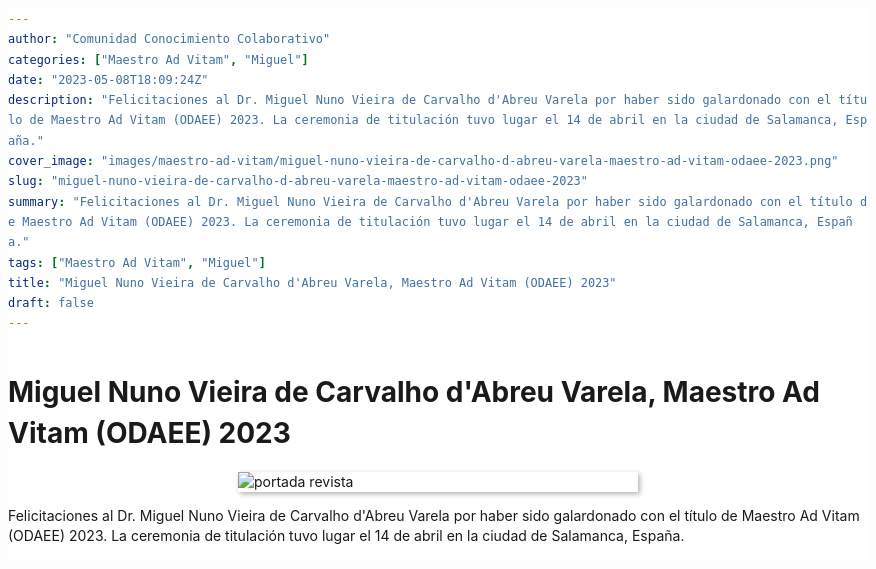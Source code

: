 ```yaml
---
author: "Comunidad Conocimiento Colaborativo"
categories: ["Maestro Ad Vitam", "Miguel"]
date: "2023-05-08T18:09:24Z"
description: "Felicitaciones al Dr. Miguel Nuno Vieira de Carvalho d'Abreu Varela por haber sido galardonado con el título de Maestro Ad Vitam (ODAEE) 2023. La ceremonia de titulación tuvo lugar el 14 de abril en la ciudad de Salamanca, España."
cover_image: "images/maestro-ad-vitam/miguel-nuno-vieira-de-carvalho-d-abreu-varela-maestro-ad-vitam-odaee-2023.png"
slug: "miguel-nuno-vieira-de-carvalho-d-abreu-varela-maestro-ad-vitam-odaee-2023"
summary: "Felicitaciones al Dr. Miguel Nuno Vieira de Carvalho d'Abreu Varela por haber sido galardonado con el título de Maestro Ad Vitam (ODAEE) 2023. La ceremonia de titulación tuvo lugar el 14 de abril en la ciudad de Salamanca, España."
tags: ["Maestro Ad Vitam", "Miguel"]
title: "Miguel Nuno Vieira de Carvalho d'Abreu Varela, Maestro Ad Vitam (ODAEE) 2023"
draft: false
---
```


# Miguel Nuno Vieira de Carvalho d'Abreu Varela, Maestro Ad Vitam (ODAEE) 2023

<img src="/images/maestro-ad-vitam/miguel-nuno-vieira-de-carvalho-d-abreu-varela-maestro-ad-vitam-odaee-2023.png" alt="portada revista" style="width:100%; max-width:400px; display:block; margin:auto; box-shadow: 2px 2px 5px rgba(0,0,0,0.3)">

Felicitaciones al Dr. Miguel Nuno Vieira de Carvalho d'Abreu Varela por haber sido galardonado con el título de Maestro Ad Vitam (ODAEE) 2023. La ceremonia de titulación tuvo lugar el 14 de abril en la ciudad de Salamanca, España.

<div style="display: flex; justify-content: center;">
<iframe width="560" height="315" src="https://www.youtube.com/embed/3_pevaDdFkw" title="YouTube video player" frameborder="0" allow="accelerometer; autoplay; clipboard-write; encrypted-media; gyroscope; picture-in-picture; web-share" allowfullscreen></iframe>
</div>
